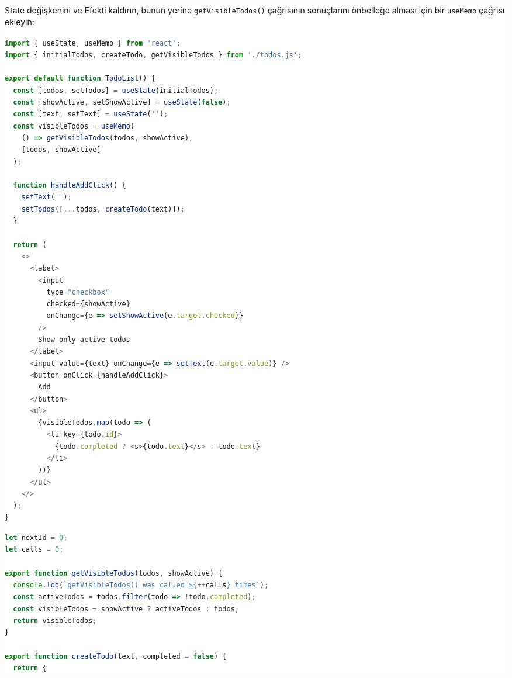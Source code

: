 </Sandpack>

<Solution>

State değişkenini ve Efekti kaldırın, bunun yerine `getVisibleTodos()` çağrısının sonuçlarını önbelleğe alması için bir `useMemo` çağrısı ekleyin:

<Sandpack>

```js
import { useState, useMemo } from 'react';
import { initialTodos, createTodo, getVisibleTodos } from './todos.js';

export default function TodoList() {
  const [todos, setTodos] = useState(initialTodos);
  const [showActive, setShowActive] = useState(false);
  const [text, setText] = useState('');
  const visibleTodos = useMemo(
    () => getVisibleTodos(todos, showActive),
    [todos, showActive]
  );

  function handleAddClick() {
    setText('');
    setTodos([...todos, createTodo(text)]);
  }

  return (
    <>
      <label>
        <input
          type="checkbox"
          checked={showActive}
          onChange={e => setShowActive(e.target.checked)}
        />
        Show only active todos
      </label>
      <input value={text} onChange={e => setText(e.target.value)} />
      <button onClick={handleAddClick}>
        Add
      </button>
      <ul>
        {visibleTodos.map(todo => (
          <li key={todo.id}>
            {todo.completed ? <s>{todo.text}</s> : todo.text}
          </li>
        ))}
      </ul>
    </>
  );
}
```

```js todos.js
let nextId = 0;
let calls = 0;

export function getVisibleTodos(todos, showActive) {
  console.log(`getVisibleTodos() was called ${++calls} times`);
  const activeTodos = todos.filter(todo => !todo.completed);
  const visibleTodos = showActive ? activeTodos : todos;
  return visibleTodos;
}

export function createTodo(text, completed = false) {
  return {
```